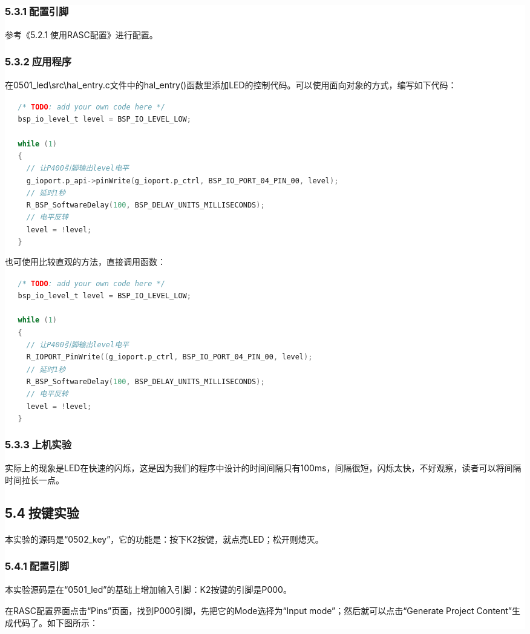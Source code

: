 ### 5.3.1 配置引脚

参考《5.2.1 使用RASC配置》进行配置。

### 5.3.2 应用程序

在0501_led\src\hal_entry.c文件中的hal_entry()函数里添加LED的控制代码。可以使用面向对象的方式，编写如下代码：

```c
   /* TODO: add your own code here */
   bsp_io_level_t level = BSP_IO_LEVEL_LOW;
   
   while (1)
   {
     // 让P400引脚输出level电平
     g_ioport.p_api->pinWrite(g_ioport.p_ctrl, BSP_IO_PORT_04_PIN_00, level);
     // 延时1秒
     R_BSP_SoftwareDelay(100, BSP_DELAY_UNITS_MILLISECONDS);
     // 电平反转
     level = !level;
   }
```

也可使用比较直观的方法，直接调用函数：

```c
   /* TODO: add your own code here */
   bsp_io_level_t level = BSP_IO_LEVEL_LOW;
   
   while (1)
   {
     // 让P400引脚输出level电平
     R_IOPORT_PinWrite((g_ioport.p_ctrl, BSP_IO_PORT_04_PIN_00, level);
     // 延时1秒
     R_BSP_SoftwareDelay(100, BSP_DELAY_UNITS_MILLISECONDS);
     // 电平反转
     level = !level;
   }
```

### 5.3.3 上机实验

实际上的现象是LED在快速的闪烁，这是因为我们的程序中设计的时间间隔只有100ms，间隔很短，闪烁太快，不好观察，读者可以将间隔时间拉长一点。

## 5.4 按键实验

本实验的源码是“0502_key”，它的功能是：按下K2按键，就点亮LED；松开则熄灭。

### 5.4.1 配置引脚

本实验源码是在“0501_led”的基础上增加输入引脚：K2按键的引脚是P000。

在RASC配置界面点击“Pins”页面，找到P000引脚，先把它的Mode选择为“Input mode”；然后就可以点击“Generate Project Content”生成代码了。如下图所示：
